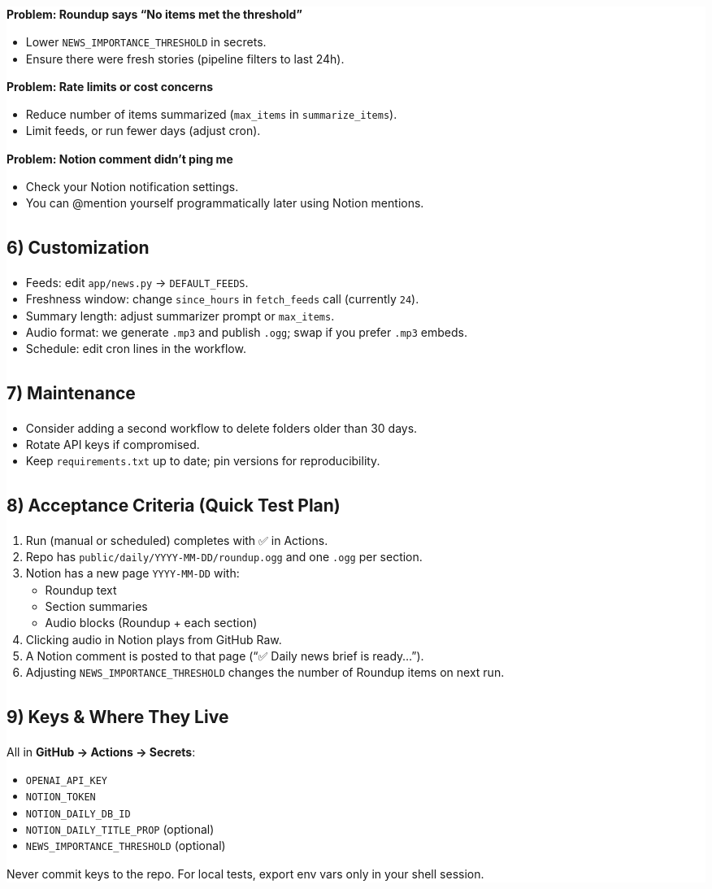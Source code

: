 **Problem: Roundup says “No items met the threshold”**
- Lower `NEWS_IMPORTANCE_THRESHOLD` in secrets.
- Ensure there were fresh stories (pipeline filters to last 24h).

**Problem: Rate limits or cost concerns**
- Reduce number of items summarized (`max_items` in `summarize_items`).
- Limit feeds, or run fewer days (adjust cron).

**Problem: Notion comment didn’t ping me**
- Check your Notion notification settings.
- You can @mention yourself programmatically later using Notion mentions.

## 6) Customization
- Feeds: edit `app/news.py` → `DEFAULT_FEEDS`.
- Freshness window: change `since_hours` in `fetch_feeds` call (currently `24`).
- Summary length: adjust summarizer prompt or `max_items`.
- Audio format: we generate `.mp3` and publish `.ogg`; swap if you prefer `.mp3` embeds.
- Schedule: edit cron lines in the workflow.

## 7) Maintenance
- Consider adding a second workflow to delete folders older than 30 days.
- Rotate API keys if compromised.
- Keep `requirements.txt` up to date; pin versions for reproducibility.

## 8) Acceptance Criteria (Quick Test Plan)
1. Run (manual or scheduled) completes with ✅ in Actions.
2. Repo has `public/daily/YYYY-MM-DD/roundup.ogg` and one `.ogg` per section.
3. Notion has a new page `YYYY-MM-DD` with:
   - Roundup text
   - Section summaries
   - Audio blocks (Roundup + each section)
4. Clicking audio in Notion plays from GitHub Raw.
5. A Notion comment is posted to that page (“✅ Daily news brief is ready…”).
6. Adjusting `NEWS_IMPORTANCE_THRESHOLD` changes the number of Roundup items on next run.

## 9) Keys & Where They Live
All in **GitHub → Actions → Secrets**:
- `OPENAI_API_KEY`
- `NOTION_TOKEN`
- `NOTION_DAILY_DB_ID`
- `NOTION_DAILY_TITLE_PROP` (optional)
- `NEWS_IMPORTANCE_THRESHOLD` (optional)

Never commit keys to the repo. For local tests, export env vars only in your shell session.

